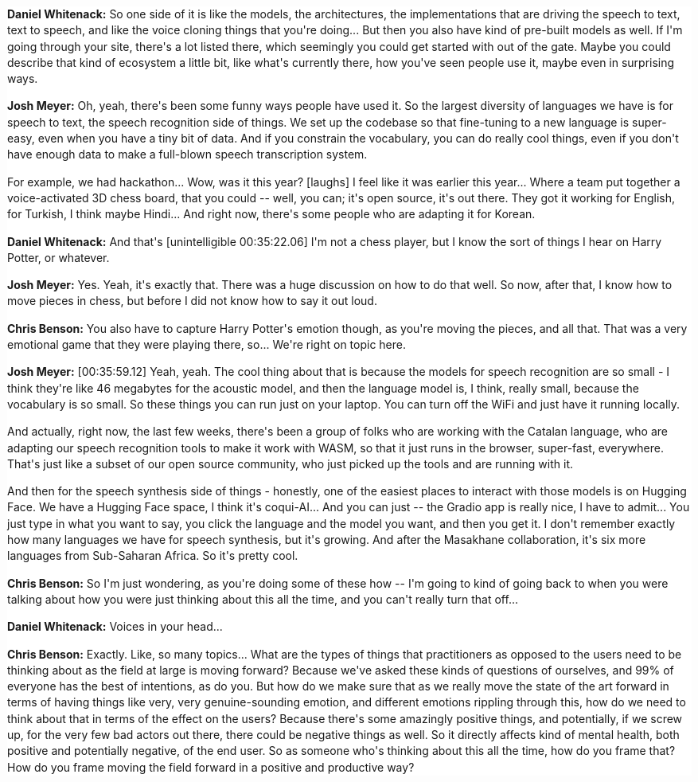 **Daniel Whitenack:** So one side of it is like the models, the architectures, the implementations that are driving the speech to text, text to speech, and like the voice cloning things that you're doing... But then you also have kind of pre-built models as well. If I'm going through your site, there's a lot listed there, which seemingly you could get started with out of the gate. Maybe you could describe that kind of ecosystem a little bit, like what's currently there, how you've seen people use it, maybe even in surprising ways.

**Josh Meyer:** Oh, yeah, there's been some funny ways people have used it. So the largest diversity of languages we have is for speech to text, the speech recognition side of things. We set up the codebase so that fine-tuning to a new language is super-easy, even when you have a tiny bit of data. And if you constrain the vocabulary, you can do really cool things, even if you don't have enough data to make a full-blown speech transcription system.

For example, we had hackathon... Wow, was it this year? \[laughs\] I feel like it was earlier this year... Where a team put together a voice-activated 3D chess board, that you could -- well, you can; it's open source, it's out there. They got it working for English, for Turkish, I think maybe Hindi... And right now, there's some people who are adapting it for Korean.

**Daniel Whitenack:** And that's \[unintelligible 00:35:22.06\] I'm not a chess player, but I know the sort of things I hear on Harry Potter, or whatever.

**Josh Meyer:** Yes. Yeah, it's exactly that. There was a huge discussion on how to do that well. So now, after that, I know how to move pieces in chess, but before I did not know how to say it out loud.

**Chris Benson:** You also have to capture Harry Potter's emotion though, as you're moving the pieces, and all that. That was a very emotional game that they were playing there, so... We're right on topic here.

**Josh Meyer:** \[00:35:59.12\] Yeah, yeah. The cool thing about that is because the models for speech recognition are so small - I think they're like 46 megabytes for the acoustic model, and then the language model is, I think, really small, because the vocabulary is so small. So these things you can run just on your laptop. You can turn off the WiFi and just have it running locally.

And actually, right now, the last few weeks, there's been a group of folks who are working with the Catalan language, who are adapting our speech recognition tools to make it work with WASM, so that it just runs in the browser, super-fast, everywhere. That's just like a subset of our open source community, who just picked up the tools and are running with it.

And then for the speech synthesis side of things - honestly, one of the easiest places to interact with those models is on Hugging Face. We have a Hugging Face space, I think it's coqui-AI... And you can just -- the Gradio app is really nice, I have to admit... You just type in what you want to say, you click the language and the model you want, and then you get it. I don't remember exactly how many languages we have for speech synthesis, but it's growing. And after the Masakhane collaboration, it's six more languages from Sub-Saharan Africa. So it's pretty cool.

**Chris Benson:** So I'm just wondering, as you're doing some of these how -- I'm going to kind of going back to when you were talking about how you were just thinking about this all the time, and you can't really turn that off...

**Daniel Whitenack:** Voices in your head...

**Chris Benson:** Exactly. Like, so many topics... What are the types of things that practitioners as opposed to the users need to be thinking about as the field at large is moving forward? Because we've asked these kinds of questions of ourselves, and 99% of everyone has the best of intentions, as do you. But how do we make sure that as we really move the state of the art forward in terms of having things like very, very genuine-sounding emotion, and different emotions rippling through this, how do we need to think about that in terms of the effect on the users? Because there's some amazingly positive things, and potentially, if we screw up, for the very few bad actors out there, there could be negative things as well. So it directly affects kind of mental health, both positive and potentially negative, of the end user. So as someone who's thinking about this all the time, how do you frame that? How do you frame moving the field forward in a positive and productive way?

